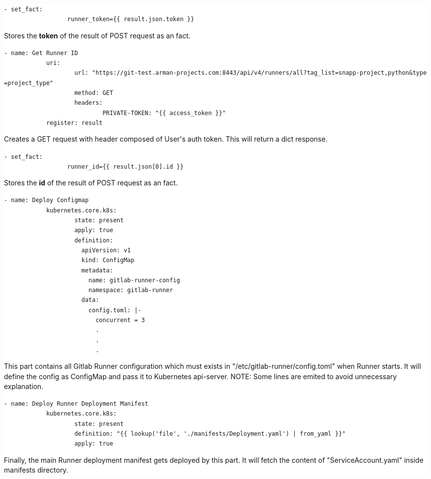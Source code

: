 ```
- set_fact:
                  runner_token={{ result.json.token }}
```
Stores the **token** of the result of POST request as an fact.

```
- name: Get Runner ID
            uri:
                    url: "https://git-test.arman-projects.com:8443/api/v4/runners/all?tag_list=snapp-project,python&type=project_type"
                    method: GET
                    headers:
                            PRIVATE-TOKEN: "{{ access_token }}"
            register: result
```
Creates a GET request with header composed of User's auth token.
This will return a dict response.

```
- set_fact:
                  runner_id={{ result.json[0].id }}
```
Stores the **id** of the result of POST request as an fact.

```
- name: Deploy Configmap
            kubernetes.core.k8s:
                    state: present
                    apply: true
                    definition:
                      apiVersion: v1
                      kind: ConfigMap
                      metadata:
                        name: gitlab-runner-config
                        namespace: gitlab-runner
                      data:
                        config.toml: |-
                          concurrent = 3
                          .
                          .
                          .
```
This part contains all Gitlab Runner configuration which must exists in "/etc/gitlab-runner/config.toml" when Runner starts.
It will define the config as ConfigMap and pass it to Kubernetes api-server.
NOTE: Some lines are emited to avoid unnecessary explanation.

```
- name: Deploy Runner Deployment Manifest
            kubernetes.core.k8s:
                    state: present
                    definition: "{{ lookup('file', './manifests/Deployment.yaml') | from_yaml }}"
                    apply: true
```
Finally, the main Runner deployment manifest gets deployed by this part.
It will fetch the content of "ServiceAccount.yaml" inside manifests directory.
